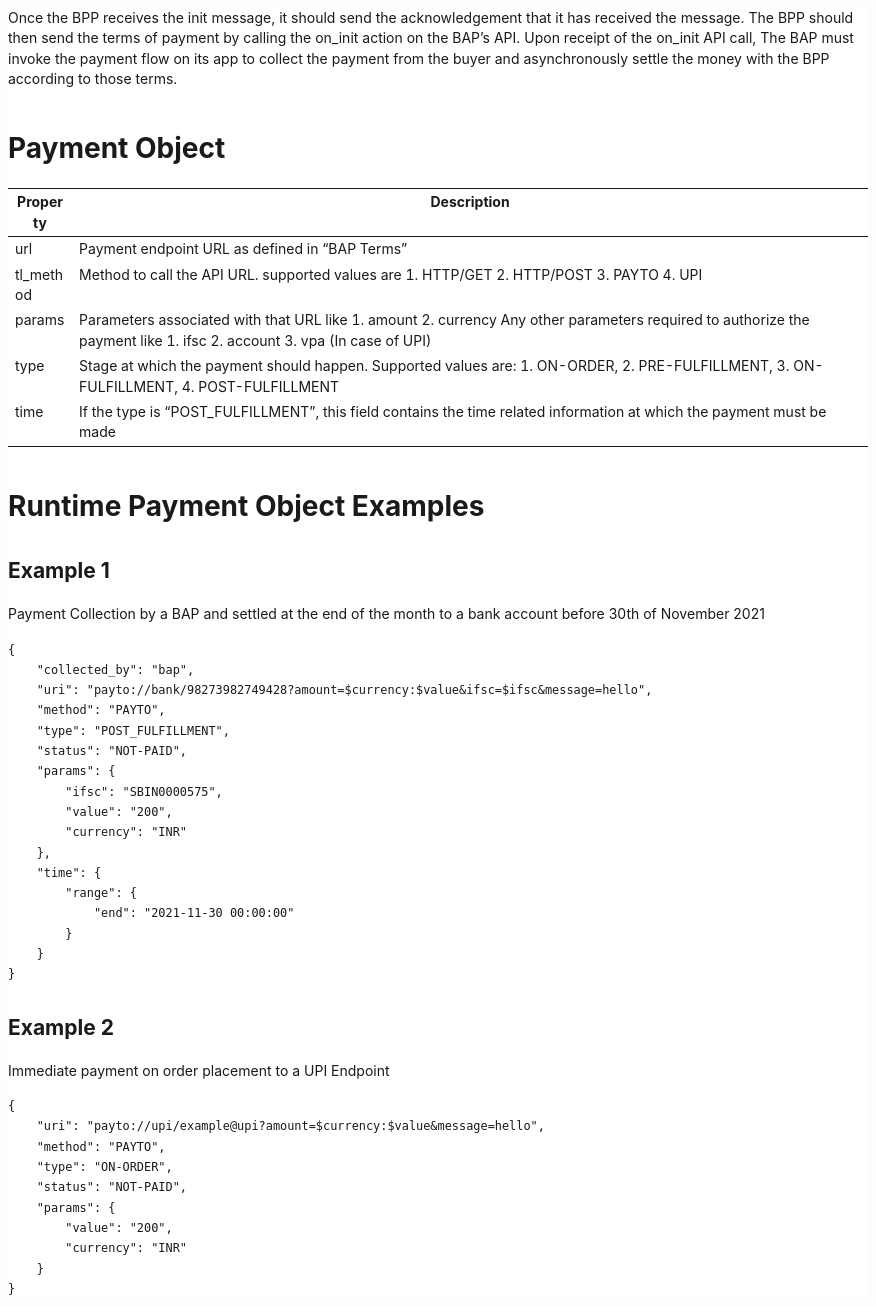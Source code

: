 Once the BPP receives the init message, it should send the acknowledgement that it has received the message. The BPP should then send the terms of payment by calling the on_init action on the BAP’s API. Upon receipt of the on_init API call, The BAP must invoke the payment flow on its app to collect the payment from the buyer and asynchronously settle the money with the BPP according to those terms. 

# Payment Object

| Property  | Description                                                                                                                                                             |
|-----------|-------------------------------------------------------------------------------------------------------------------------------------------------------------------------|
| url       | Payment endpoint URL as defined in “BAP Terms”                                                                                                                          |
| tl_method | Method to call the API URL. supported values are 1. HTTP/GET 2. HTTP/POST 3. PAYTO 4. UPI                                                                               |
| params    | Parameters associated with that URL like 1. amount 2. currency Any other parameters required to authorize the payment like 1. ifsc 2. account 3. vpa (In case of UPI)   |
| type      | Stage at which the payment should happen. Supported values are: 1. ON-ORDER,  2. PRE-FULFILLMENT,  3. ON-FULFILLMENT, 4. POST-FULFILLMENT                               |
| time      | If the type is “POST_FULFILLMENT”, this field contains the time related information at which the payment must be made                                                   |

# Runtime Payment Object Examples

## Example 1
Payment Collection by a BAP and settled at the end of the month to a bank account before 30th of November 2021

```
{
    "collected_by": "bap",
    "uri": "payto://bank/98273982749428?amount=$currency:$value&ifsc=$ifsc&message=hello",
    "method": "PAYTO",
    "type": "POST_FULFILLMENT",
    "status": "NOT-PAID",
    "params": {
        "ifsc": "SBIN0000575",
        "value": "200",
        "currency": "INR"
    },
    "time": {
        "range": {
            "end": "2021-11-30 00:00:00"
        }
    }
}
```

## Example 2
Immediate payment on order placement to a UPI Endpoint

```
{
    "uri": "payto://upi/example@upi?amount=$currency:$value&message=hello",
    "method": "PAYTO",
    "type": "ON-ORDER",
    "status": "NOT-PAID",
    "params": {
        "value": "200",
        "currency": "INR"
    }
}
```
